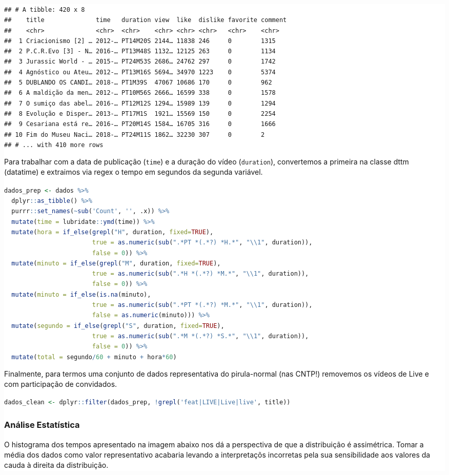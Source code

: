 ```
## # A tibble: 420 x 8
##    title              time   duration view  like  dislike favorite comment
##    <chr>              <chr>  <chr>    <chr> <chr> <chr>   <chr>    <chr>  
##  1 Criacionismo [2] … 2012-… PT14M20S 2144… 11838 246     0        1315   
##  2 P.C.R.Evo [3] - N… 2016-… PT13M48S 1132… 12125 263     0        1134   
##  3 Jurassic World - … 2015-… PT24M53S 2686… 24762 297     0        1742   
##  4 Agnóstico ou Ateu… 2012-… PT13M16S 5694… 34970 1223    0        5374   
##  5 DUBLANDO OS CANDI… 2018-… PT1M39S  47067 10686 170     0        962    
##  6 A maldição da men… 2012-… PT10M56S 2666… 16599 338     0        1578   
##  7 O sumiço das abel… 2016-… PT12M12S 1294… 15989 139     0        1294   
##  8 Evolução e Disper… 2013-… PT17M1S  1921… 15569 150     0        2254   
##  9 Cesariana está re… 2016-… PT20M14S 1584… 16705 316     0        1666   
## 10 Fim do Museu Naci… 2018-… PT24M11S 1862… 32230 307     0        2      
## # ... with 410 more rows
``` 

Para trabalhar com a data de publicação (`time`) e a duração do vídeo (`duration`), convertemos a primeira na classe dttm (datatime) e extraimos via regex o tempo em segundos da segunda variável.


```r
dados_prep <- dados %>% 
  dplyr::as_tibble() %>% 
  purrr::set_names(~sub('Count', '', .x)) %>% 
  mutate(time = lubridate::ymd(time)) %>% 
  mutate(hora = if_else(grepl("H", duration, fixed=TRUE), 
                        true = as.numeric(sub(".*PT *(.*?) *H.*", "\\1", duration)), 
                        false = 0)) %>% 
  mutate(minuto = if_else(grepl("M", duration, fixed=TRUE), 
                        true = as.numeric(sub(".*H *(.*?) *M.*", "\\1", duration)), 
                        false = 0)) %>% 
  mutate(minuto = if_else(is.na(minuto), 
                        true = as.numeric(sub(".*PT *(.*?) *M.*", "\\1", duration)), 
                        false = as.numeric(minuto))) %>% 
  mutate(segundo = if_else(grepl("S", duration, fixed=TRUE), 
                        true = as.numeric(sub(".*M *(.*?) *S.*", "\\1", duration)), 
                        false = 0)) %>% 
  mutate(total = segundo/60 + minuto + hora*60)
```

Finalmente, para termos uma conjunto de dados representativa do pirula-normal (nas CNTP!) removemos os vídeos de Live e com participação de convidados.


```r
dados_clean <- dplyr::filter(dados_prep, !grepl('feat|LIVE|Live|live', title))
```

### Análise Estatística

O histograma dos tempos apresentado na imagem abaixo nos dá a perspectiva de que a distribuição é assimétrica. Tomar a média dos dados como valor representativo acabaria levando a interpretaçõs incorretas pela sua sensibilidade aos valores da cauda à direita da distribuição.

